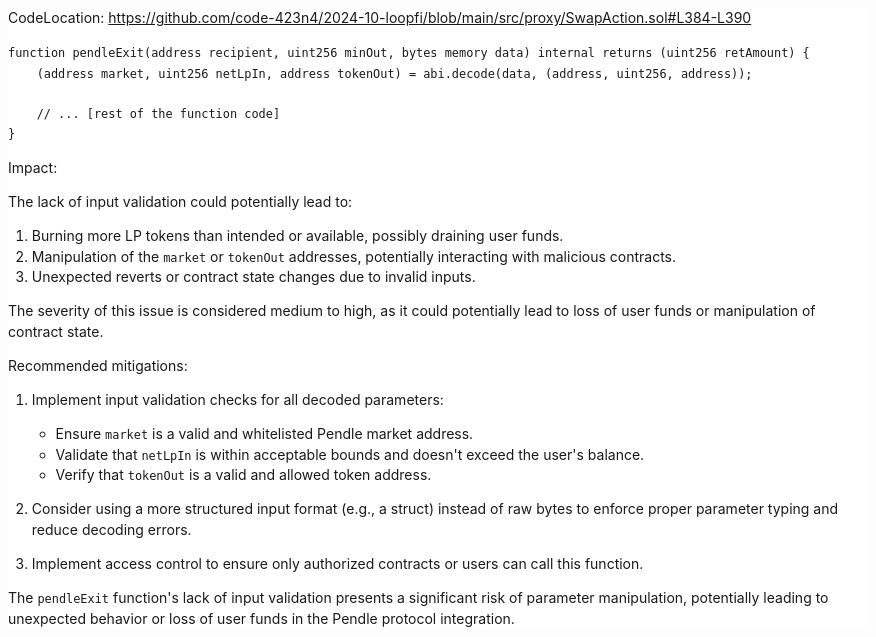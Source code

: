 CodeLocation: https://github.com/code-423n4/2024-10-loopfi/blob/main/src/proxy/SwapAction.sol#L384-L390

```solidity
function pendleExit(address recipient, uint256 minOut, bytes memory data) internal returns (uint256 retAmount) {
    (address market, uint256 netLpIn, address tokenOut) = abi.decode(data, (address, uint256, address));

    // ... [rest of the function code]
}
```

Impact:

The lack of input validation could potentially lead to:
1. Burning more LP tokens than intended or available, possibly draining user funds.
2. Manipulation of the `market` or `tokenOut` addresses, potentially interacting with malicious contracts.
3. Unexpected reverts or contract state changes due to invalid inputs.

The severity of this issue is considered medium to high, as it could potentially lead to loss of user funds or manipulation of contract state.

Recommended mitigations:

1. Implement input validation checks for all decoded parameters:
   - Ensure `market` is a valid and whitelisted Pendle market address.
   - Validate that `netLpIn` is within acceptable bounds and doesn't exceed the user's balance.
   - Verify that `tokenOut` is a valid and allowed token address.

2. Consider using a more structured input format (e.g., a struct) instead of raw bytes to enforce proper parameter typing and reduce decoding errors.

3. Implement access control to ensure only authorized contracts or users can call this function.

The `pendleExit` function's lack of input validation presents a significant risk of parameter manipulation, potentially leading to unexpected behavior or loss of user funds in the Pendle protocol integration.












